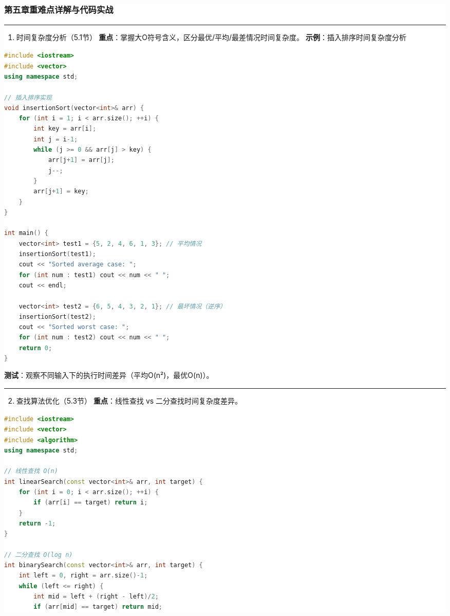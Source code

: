### 第五章重难点详解与代码实战

---

1. 时间复杂度分析（5.1节）
**重点**：掌握大O符号含义，区分最优/平均/最差情况时间复杂度。
**示例**：插入排序时间复杂度分析
```cpp
#include <iostream>
#include <vector>
using namespace std;

// 插入排序实现
void insertionSort(vector<int>& arr) {
    for (int i = 1; i < arr.size(); ++i) {
        int key = arr[i];
        int j = i-1;
        while (j >= 0 && arr[j] > key) {
            arr[j+1] = arr[j];
            j--;
        }
        arr[j+1] = key;
    }
}

int main() {
    vector<int> test1 = {5, 2, 4, 6, 1, 3}; // 平均情况
    insertionSort(test1);
    cout << "Sorted average case: ";
    for (int num : test1) cout << num << " ";
    cout << endl;

    vector<int> test2 = {6, 5, 4, 3, 2, 1}; // 最坏情况（逆序）
    insertionSort(test2);
    cout << "Sorted worst case: ";
    for (int num : test2) cout << num << " ";
    return 0;
}
```
**测试**：观察不同输入下的执行时间差异（平均O(n²)，最优O(n)）。

---

2. 查找算法优化（5.3节）
**重点**：线性查找 vs 二分查找时间复杂度差异。
```cpp
#include <iostream>
#include <vector>
#include <algorithm>
using namespace std;

// 线性查找 O(n)
int linearSearch(const vector<int>& arr, int target) {
    for (int i = 0; i < arr.size(); ++i) {
        if (arr[i] == target) return i;
    }
    return -1;
}

// 二分查找 O(log n)
int binarySearch(const vector<int>& arr, int target) {
    int left = 0, right = arr.size()-1;
    while (left <= right) {
        int mid = left + (right - left)/2;
        if (arr[mid] == target) return mid;
```